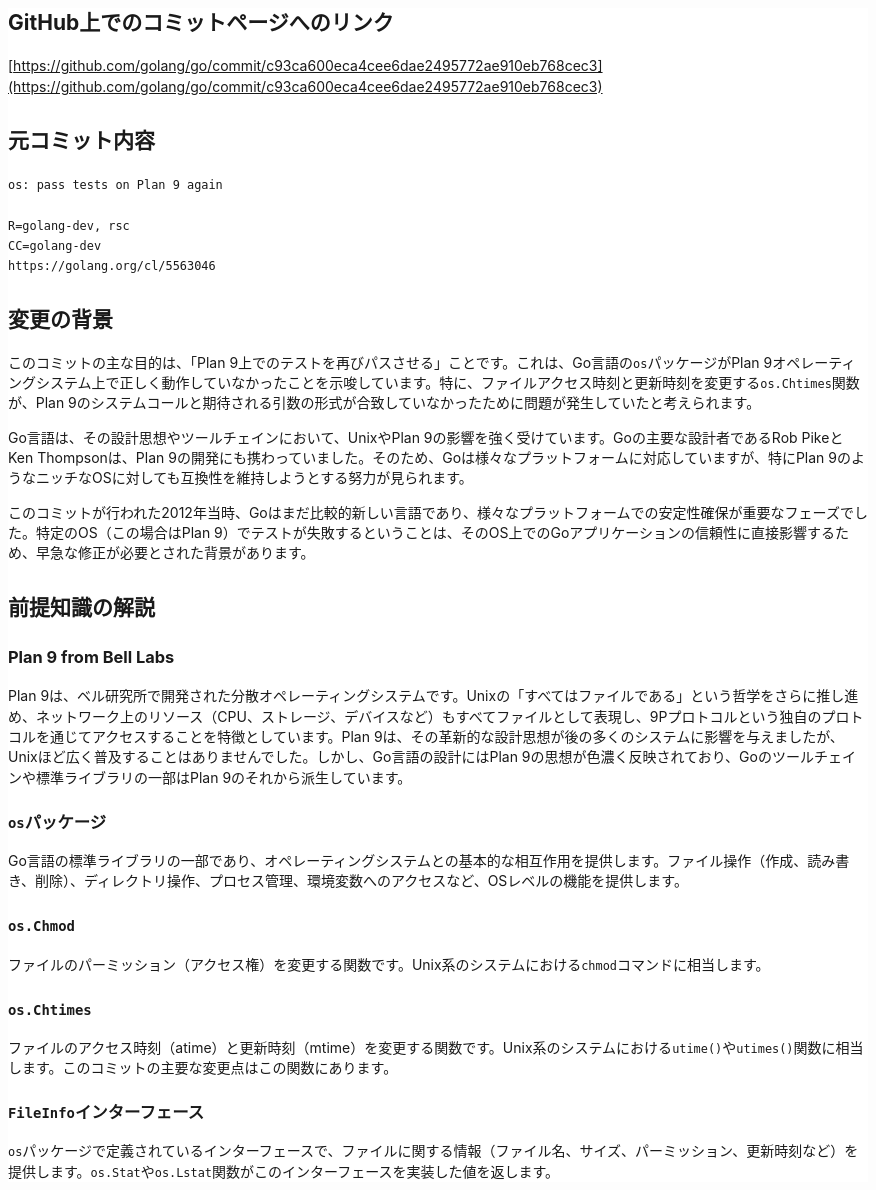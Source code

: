 ## GitHub上でのコミットページへのリンク

[https://github.com/golang/go/commit/c93ca600eca4cee6dae2495772ae910eb768cec3](https://github.com/golang/go/commit/c93ca600eca4cee6dae2495772ae910eb768cec3)

## 元コミット内容

```
os: pass tests on Plan 9 again

R=golang-dev, rsc
CC=golang-dev
https://golang.org/cl/5563046
```

## 変更の背景

このコミットの主な目的は、「Plan 9上でのテストを再びパスさせる」ことです。これは、Go言語の`os`パッケージがPlan 9オペレーティングシステム上で正しく動作していなかったことを示唆しています。特に、ファイルアクセス時刻と更新時刻を変更する`os.Chtimes`関数が、Plan 9のシステムコールと期待される引数の形式が合致していなかったために問題が発生していたと考えられます。

Go言語は、その設計思想やツールチェインにおいて、UnixやPlan 9の影響を強く受けています。Goの主要な設計者であるRob PikeとKen Thompsonは、Plan 9の開発にも携わっていました。そのため、Goは様々なプラットフォームに対応していますが、特にPlan 9のようなニッチなOSに対しても互換性を維持しようとする努力が見られます。

このコミットが行われた2012年当時、Goはまだ比較的新しい言語であり、様々なプラットフォームでの安定性確保が重要なフェーズでした。特定のOS（この場合はPlan 9）でテストが失敗するということは、そのOS上でのGoアプリケーションの信頼性に直接影響するため、早急な修正が必要とされた背景があります。

## 前提知識の解説

### Plan 9 from Bell Labs

Plan 9は、ベル研究所で開発された分散オペレーティングシステムです。Unixの「すべてはファイルである」という哲学をさらに推し進め、ネットワーク上のリソース（CPU、ストレージ、デバイスなど）もすべてファイルとして表現し、9Pプロトコルという独自のプロトコルを通じてアクセスすることを特徴としています。Plan 9は、その革新的な設計思想が後の多くのシステムに影響を与えましたが、Unixほど広く普及することはありませんでした。しかし、Go言語の設計にはPlan 9の思想が色濃く反映されており、Goのツールチェインや標準ライブラリの一部はPlan 9のそれから派生しています。

### `os`パッケージ

Go言語の標準ライブラリの一部であり、オペレーティングシステムとの基本的な相互作用を提供します。ファイル操作（作成、読み書き、削除）、ディレクトリ操作、プロセス管理、環境変数へのアクセスなど、OSレベルの機能を提供します。

### `os.Chmod`

ファイルのパーミッション（アクセス権）を変更する関数です。Unix系のシステムにおける`chmod`コマンドに相当します。

### `os.Chtimes`

ファイルのアクセス時刻（atime）と更新時刻（mtime）を変更する関数です。Unix系のシステムにおける`utime()`や`utimes()`関数に相当します。このコミットの主要な変更点はこの関数にあります。

### `FileInfo`インターフェース

`os`パッケージで定義されているインターフェースで、ファイルに関する情報（ファイル名、サイズ、パーミッション、更新時刻など）を提供します。`os.Stat`や`os.Lstat`関数がこのインターフェースを実装した値を返します。

